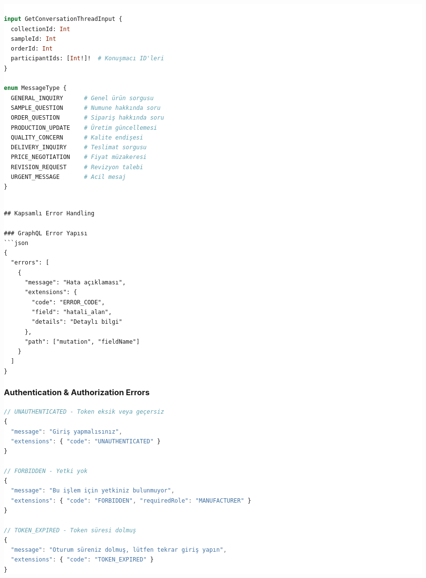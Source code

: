 ```graphql

input GetConversationThreadInput {
  collectionId: Int
  sampleId: Int
  orderId: Int
  participantIds: [Int!]!  # Konuşmacı ID'leri
}

enum MessageType {
  GENERAL_INQUIRY      # Genel ürün sorgusu
  SAMPLE_QUESTION      # Numune hakkında soru  
  ORDER_QUESTION       # Sipariş hakkında soru
  PRODUCTION_UPDATE    # Üretim güncellemesi
  QUALITY_CONCERN      # Kalite endişesi
  DELIVERY_INQUIRY     # Teslimat sorgusu
  PRICE_NEGOTIATION    # Fiyat müzakeresi
  REVISION_REQUEST     # Revizyon talebi
  URGENT_MESSAGE       # Acil mesaj
}
```
```

## Kapsamlı Error Handling

### GraphQL Error Yapısı
```json
{
  "errors": [
    {
      "message": "Hata açıklaması",
      "extensions": {
        "code": "ERROR_CODE",
        "field": "hatali_alan",
        "details": "Detaylı bilgi"
      },
      "path": ["mutation", "fieldName"]
    }
  ]
}
```

### Authentication & Authorization Errors
```typescript
// UNAUTHENTICATED - Token eksik veya geçersiz
{
  "message": "Giriş yapmalısınız",
  "extensions": { "code": "UNAUTHENTICATED" }
}

// FORBIDDEN - Yetki yok
{
  "message": "Bu işlem için yetkiniz bulunmuyor", 
  "extensions": { "code": "FORBIDDEN", "requiredRole": "MANUFACTURER" }
}

// TOKEN_EXPIRED - Token süresi dolmuş
{
  "message": "Oturum süreniz dolmuş, lütfen tekrar giriş yapın",
  "extensions": { "code": "TOKEN_EXPIRED" }
}
```
